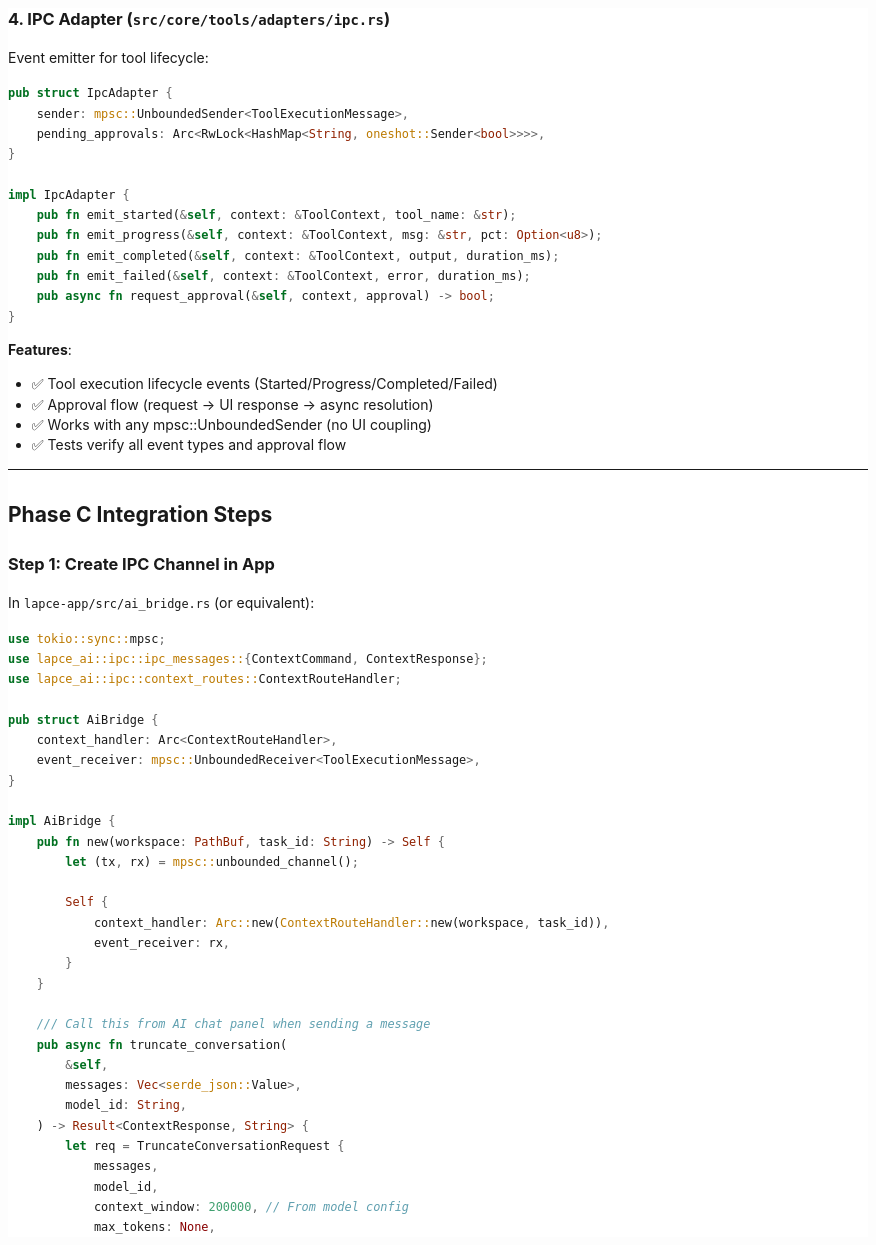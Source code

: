 
### 4. **IPC Adapter** (`src/core/tools/adapters/ipc.rs`)

Event emitter for tool lifecycle:

```rust
pub struct IpcAdapter {
    sender: mpsc::UnboundedSender<ToolExecutionMessage>,
    pending_approvals: Arc<RwLock<HashMap<String, oneshot::Sender<bool>>>>,
}

impl IpcAdapter {
    pub fn emit_started(&self, context: &ToolContext, tool_name: &str);
    pub fn emit_progress(&self, context: &ToolContext, msg: &str, pct: Option<u8>);
    pub fn emit_completed(&self, context: &ToolContext, output, duration_ms);
    pub fn emit_failed(&self, context: &ToolContext, error, duration_ms);
    pub async fn request_approval(&self, context, approval) -> bool;
}
```

**Features**:
- ✅ Tool execution lifecycle events (Started/Progress/Completed/Failed)
- ✅ Approval flow (request → UI response → async resolution)
- ✅ Works with any mpsc::UnboundedSender (no UI coupling)
- ✅ Tests verify all event types and approval flow

---

## Phase C Integration Steps

### **Step 1: Create IPC Channel in App**

In `lapce-app/src/ai_bridge.rs` (or equivalent):

```rust
use tokio::sync::mpsc;
use lapce_ai::ipc::ipc_messages::{ContextCommand, ContextResponse};
use lapce_ai::ipc::context_routes::ContextRouteHandler;

pub struct AiBridge {
    context_handler: Arc<ContextRouteHandler>,
    event_receiver: mpsc::UnboundedReceiver<ToolExecutionMessage>,
}

impl AiBridge {
    pub fn new(workspace: PathBuf, task_id: String) -> Self {
        let (tx, rx) = mpsc::unbounded_channel();
        
        Self {
            context_handler: Arc::new(ContextRouteHandler::new(workspace, task_id)),
            event_receiver: rx,
        }
    }
    
    /// Call this from AI chat panel when sending a message
    pub async fn truncate_conversation(
        &self,
        messages: Vec<serde_json::Value>,
        model_id: String,
    ) -> Result<ContextResponse, String> {
        let req = TruncateConversationRequest {
            messages,
            model_id,
            context_window: 200000, // From model config
            max_tokens: None,
```
